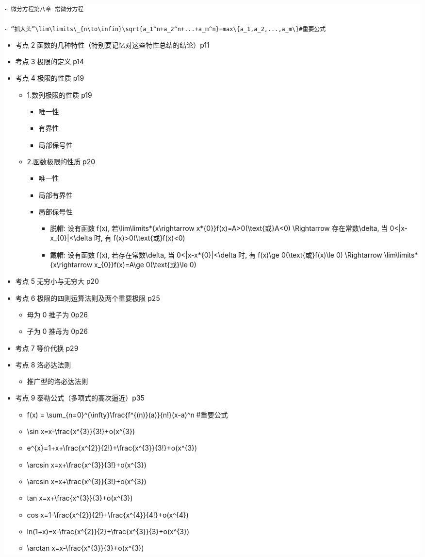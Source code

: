     - 微分方程第八章 常微分方程

    - “抓大头”\lim\limits\_{n\to\infin}\sqrt{a_1^n+a_2^n+...+a_m^n}=max\{a_1,a_2,...,a_m\}#重要公式

- 考点 2 函数的几种特性（特别要记忆对这些特性总结的结论）p11

- 考点 3 极限的定义 p14

- 考点 4 极限的性质 p19

  - 1.数列极限的性质 p19

    - 唯一性

    - 有界性

    - 局部保号性

  - 2.函数极限的性质 p20

    - 唯一性

    - 局部有界性

    - 局部保号性

      - 脱帽: 设有函数 f(x), 若\lim\limits*{x\rightarrow x*{0}}f(x)=A>0(\text{或}A<0) \Rightarrow 存在常数\delta, 当 0<|x-x\_{0}|<\delta 时, 有 f(x)>0(\text{或}f(x)<0)

      - 戴帽: 设有函数 f(x), 若存在常数\delta, 当 0<|x-x*{0}|<\delta 时, 有 f(x)\ge 0(\text{或}f(x)\le 0) \Rightarrow \lim\limits*{x\rightarrow x\_{0}}f(x)=A\ge 0(\text{或}\le 0)

- 考点 5 无穷小与无穷大 p20

- 考点 6 极限的四则运算法则及两个重要极限 p25

  - 母为 0 推子为 0p26

  - 子为 0 推母为 0p26

- 考点 7 等价代换 p29

- 考点 8 洛必达法则

  - 推广型的洛必达法则

- 考点 9 泰勒公式（多项式的高次逼近）p35

  - f(x) = \sum\_{n=0}^{\infty}\frac{f^{(n)}(a)}{n!}(x-a)^n #重要公式

  - \sin x=x-\frac{x^{3}}{3!}+o(x^{3})

  - e^{x}=1+x+\frac{x^{2}}{2!}+\frac{x^{3}}{3!}+o(x^{3})

  - \arcsin x=x+\frac{x^{3}}{3!}+o(x^{3})

  - \arcsin x=x+\frac{x^{3}}{3!}+o(x^{3})

  - tan x=x+\frac{x^{3}}{3}+o(x^{3})

  - cos x=1-\frac{x^{2}}{2!}+\frac{x^{4}}{4!}+o(x^{4})

  - ln(1+x)=x-\frac{x^{2}}{2}+\frac{x^{3}}{3}+o(x^{3})

  - \arctan x=x-\frac{x^{3}}{3}+o(x^{3})
